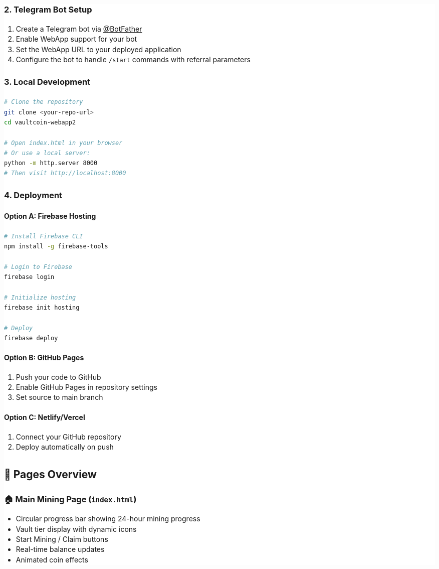 ### 2. Telegram Bot Setup

1. Create a Telegram bot via [@BotFather](https://t.me/botfather)
2. Enable WebApp support for your bot
3. Set the WebApp URL to your deployed application
4. Configure the bot to handle `/start` commands with referral parameters

### 3. Local Development

```bash
# Clone the repository
git clone <your-repo-url>
cd vaultcoin-webapp2

# Open index.html in your browser
# Or use a local server:
python -m http.server 8000
# Then visit http://localhost:8000
```

### 4. Deployment

#### Option A: Firebase Hosting
```bash
# Install Firebase CLI
npm install -g firebase-tools

# Login to Firebase
firebase login

# Initialize hosting
firebase init hosting

# Deploy
firebase deploy
```

#### Option B: GitHub Pages
1. Push your code to GitHub
2. Enable GitHub Pages in repository settings
3. Set source to main branch

#### Option C: Netlify/Vercel
1. Connect your GitHub repository
2. Deploy automatically on push

## 📱 Pages Overview

### 🏠 Main Mining Page (`index.html`)
- Circular progress bar showing 24-hour mining progress
- Vault tier display with dynamic icons
- Start Mining / Claim buttons
- Real-time balance updates
- Animated coin effects
